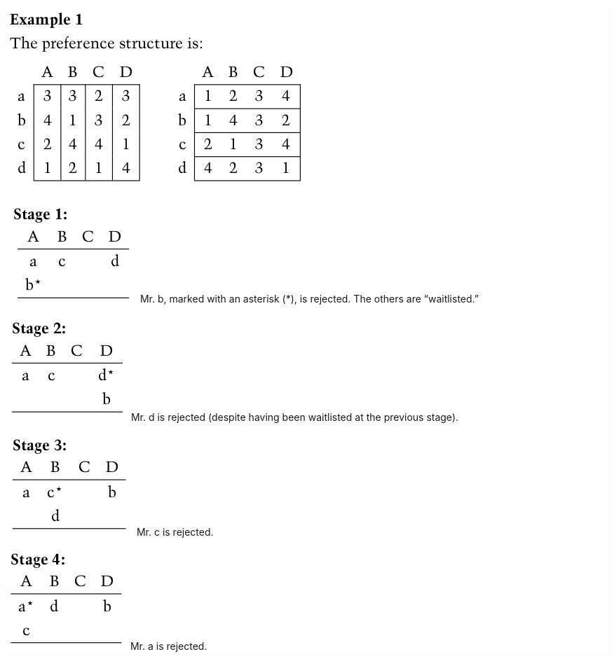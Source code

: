 ![image.png](images/GaleShapley17.png)

![image.png](images/GaleShapley18.png)
Mr. b, marked with an asterisk (*), is rejected. The others are
“waitlisted.”

![image.png](images/GaleShapley19.png)
Mr. d is rejected (despite having been waitlisted at the previous stage).

![image.png](images/GaleShapley20.png)
Mr. c is rejected.

![image.png](images/GaleShapley21.png)
Mr. a is rejected.
